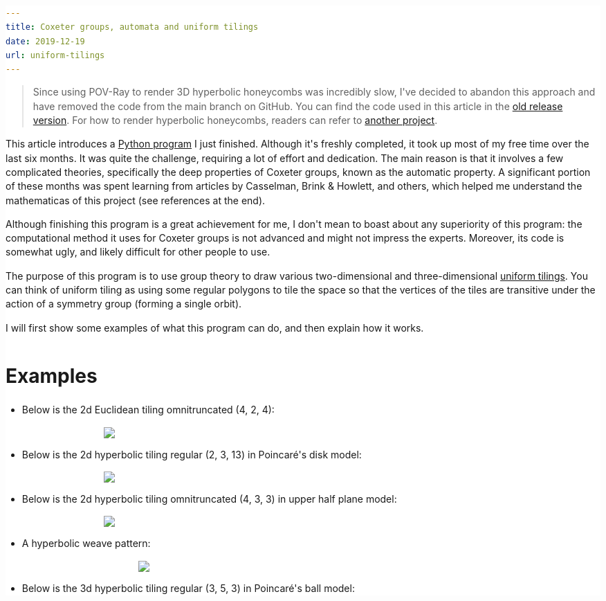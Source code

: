 ```yaml
---
title: Coxeter groups, automata and uniform tilings
date: 2019-12-19
url: uniform-tilings
---
```


> Since using POV-Ray to render 3D hyperbolic honeycombs was incredibly slow, I've decided to abandon this approach and have removed the code from the main branch on GitHub. You can find the code used in this article in the [old release version](https://github.com/neozhaoliang/pywonderland/releases/tag/0.1.0). For how to render hyperbolic honeycombs, readers can refer to [another project](https://github.com/neozhaoliang/Hyperbolic-Honeycombs/).

This article introduces a [Python program](https://github.com/neozhaoliang/pywonderland/tree/master/src/uniform-tilings) I just finished. Although it's freshly completed, it took up most of my free time over the last six months. It was quite the challenge, requiring a lot of effort and dedication. The main reason is that it involves a few complicated theories, specifically the deep properties of Coxeter groups, known as the automatic property. A significant portion of these months was spent learning from articles by Casselman, Brink & Howlett, and others, which helped me understand the mathematicas of this project (see references at the end).

Although finishing this program is a great achievement for me, I don't mean to boast about any superiority of this program: the computational method it uses for Coxeter groups is not advanced and might not impress the experts. Moreover, its code is somewhat ugly, and likely difficult for other people to use.

The purpose of this program is to use group theory to draw various two-dimensional and three-dimensional [uniform tilings](https://en.wikipedia.org/wiki/Uniform_tiling). You can think of uniform tiling as using some regular polygons to tile the space so that the vertices of the tiles are transitive under the action of a symmetry group (forming a single orbit).

I will first show some examples of what this program can do, and then explain how it works.


# Examples

+ Below is the 2d Euclidean tiling omnitruncated (4, 2, 4):

    <img style="margin:0px auto;display:block" src="/images/coxeter/omnitruncated-4-2-4.png" width="600"/>

+ Below is the 2d hyperbolic tiling regular (2, 3, 13) in Poincaré's disk model:

    <img style="margin:0px auto;display:block" src="/images/coxeter/2-3-13.png" width="600"/>

+ Below is the 2d hyperbolic tiling omnitruncated (4, 3, 3) in upper half plane model:

    <img style="margin:0px auto;display:block" src="/images/coxeter/uhp-4-3-3.png" width="600"/>

+ A hyperbolic weave pattern:

    <img style="margin:0px auto;display:block" src="/images/coxeter/weave_pattern.png" width="500"/>

+ Below is the 3d hyperbolic tiling regular (3, 5, 3) in Poincaré's ball model:
